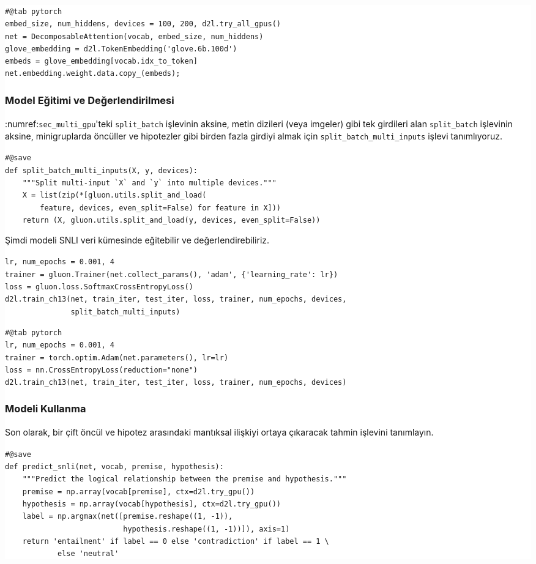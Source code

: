 ```{.python .input}
#@tab pytorch
embed_size, num_hiddens, devices = 100, 200, d2l.try_all_gpus()
net = DecomposableAttention(vocab, embed_size, num_hiddens)
glove_embedding = d2l.TokenEmbedding('glove.6b.100d')
embeds = glove_embedding[vocab.idx_to_token]
net.embedding.weight.data.copy_(embeds);
```

### Model Eğitimi ve Değerlendirilmesi

:numref:`sec_multi_gpu`'teki `split_batch` işlevinin aksine, metin dizileri (veya imgeler) gibi tek girdileri alan `split_batch` işlevinin aksine, minigruplarda öncüller ve hipotezler gibi birden fazla girdiyi almak için `split_batch_multi_inputs` işlevi tanımlıyoruz.

```{.python .input}
#@save
def split_batch_multi_inputs(X, y, devices):
    """Split multi-input `X` and `y` into multiple devices."""
    X = list(zip(*[gluon.utils.split_and_load(
        feature, devices, even_split=False) for feature in X]))
    return (X, gluon.utils.split_and_load(y, devices, even_split=False))
```

Şimdi modeli SNLI veri kümesinde eğitebilir ve değerlendirebiliriz.

```{.python .input}
lr, num_epochs = 0.001, 4
trainer = gluon.Trainer(net.collect_params(), 'adam', {'learning_rate': lr})
loss = gluon.loss.SoftmaxCrossEntropyLoss()
d2l.train_ch13(net, train_iter, test_iter, loss, trainer, num_epochs, devices,
               split_batch_multi_inputs)
```

```{.python .input}
#@tab pytorch
lr, num_epochs = 0.001, 4
trainer = torch.optim.Adam(net.parameters(), lr=lr)
loss = nn.CrossEntropyLoss(reduction="none")
d2l.train_ch13(net, train_iter, test_iter, loss, trainer, num_epochs, devices)
```

### Modeli Kullanma

Son olarak, bir çift öncül ve hipotez arasındaki mantıksal ilişkiyi ortaya çıkaracak tahmin işlevini tanımlayın.

```{.python .input}
#@save
def predict_snli(net, vocab, premise, hypothesis):
    """Predict the logical relationship between the premise and hypothesis."""
    premise = np.array(vocab[premise], ctx=d2l.try_gpu())
    hypothesis = np.array(vocab[hypothesis], ctx=d2l.try_gpu())
    label = np.argmax(net([premise.reshape((1, -1)),
                           hypothesis.reshape((1, -1))]), axis=1)
    return 'entailment' if label == 0 else 'contradiction' if label == 1 \
            else 'neutral'
```
